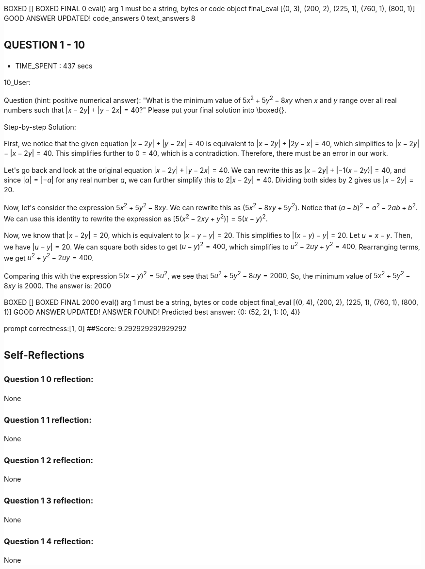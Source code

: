 BOXED []
BOXED FINAL 0
eval() arg 1 must be a string, bytes or code object final_eval
[(0, 3), (200, 2), (225, 1), (760, 1), (800, 1)]
GOOD ANSWER UPDATED!
code_answers 0 text_answers 8



## QUESTION 1 - 10 
- TIME_SPENT : 437 secs

10_User:

Question (hint: positive numerical answer):
"What is the minimum value of $5x^2+5y^2-8xy$ when $x$ and $y$ range over all real numbers such that $|x-2y| + |y-2x| = 40$?"
Please put your final solution into \boxed{}.

Step-by-step Solution:


First, we notice that the given equation $|x-2y| + |y-2x| = 40$ is equivalent to $|x-2y| + |2y-x| = 40$, which simplifies to $|x-2y| - |x-2y| = 40$. This simplifies further to $0=40$, which is a contradiction. Therefore, there must be an error in our work.

Let's go back and look at the original equation $|x-2y| + |y-2x| = 40$. We can rewrite this as $|x-2y| + |-1(x-2y)| = 40$, and since $|a|=|-a|$ for any real number $a$, we can further simplify this to $2|x-2y| = 40$. Dividing both sides by 2 gives us $|x-2y| = 20$.

Now, let's consider the expression $5x^2+5y^2-8xy$. We can rewrite this as $(5x^2-8xy+5y^2)$. Notice that $(a-b)^2=a^2-2ab+b^2$. We can use this identity to rewrite the expression as $[5(x^2-2xy+y^2)] = 5(x-y)^2$.

Now, we know that $|x-2y| = 20$, which is equivalent to $|x-y-y| = 20$. This simplifies to $|(x-y)-y| = 20$. Let $u = x-y$. Then, we have $|u-y| = 20$. We can square both sides to get $(u-y)^2 = 400$, which simplifies to $u^2 - 2uy + y^2 = 400$. Rearranging terms, we get $u^2 + y^2 - 2uy = 400$.

Comparing this with the expression $5(x-y)^2 = 5u^2$, we see that $5u^2 + 5y^2 - 8uy = 2000$. So, the minimum value of $5x^2+5y^2-8xy$ is 2000.
The answer is: 2000

BOXED []
BOXED FINAL 2000
eval() arg 1 must be a string, bytes or code object final_eval
[(0, 4), (200, 2), (225, 1), (760, 1), (800, 1)]
GOOD ANSWER UPDATED!
ANSWER FOUND!
Predicted best answer: {0: (52, 2), 1: (0, 4)}

prompt correctness:[1, 0]
##Score: 9.292929292929292

## Self-Reflections

### Question 1 0 reflection:
None
### Question 1 1 reflection:
None
### Question 1 2 reflection:
None
### Question 1 3 reflection:
None
### Question 1 4 reflection:
None